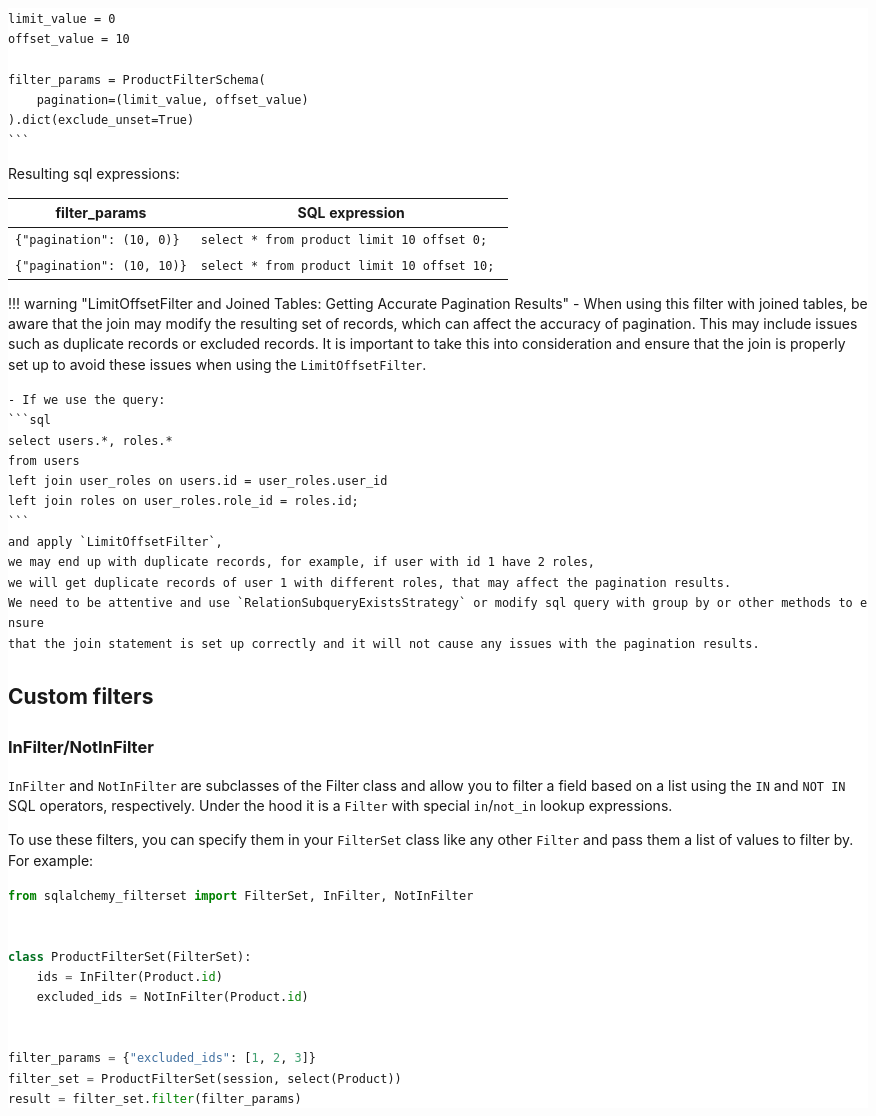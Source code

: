     limit_value = 0
    offset_value = 10

    filter_params = ProductFilterSchema(
        pagination=(limit_value, offset_value)
    ).dict(exclude_unset=True)
    ```

Resulting sql expressions:

| filter_params                  | SQL expression                                   |
|--------------------------------|--------------------------------------------------|
| ```{"pagination": (10, 0)}```  | ```select * from product limit 10 offset 0; ```  |
| ```{"pagination": (10, 10)}``` | ```select * from product limit 10 offset 10; ``` |


!!! warning "LimitOffsetFilter and Joined Tables: Getting Accurate Pagination Results"
    - When using this filter with joined tables, be aware that the join may modify
    the resulting set of records, which can affect the accuracy of pagination.
    This may include issues such as duplicate records or excluded records.
    It is important to take this into consideration and ensure
    that the join is properly set up to avoid these issues when using the `LimitOffsetFilter`.

    - If we use the query:
    ```sql
    select users.*, roles.*
    from users
    left join user_roles on users.id = user_roles.user_id
    left join roles on user_roles.role_id = roles.id;
    ```
    and apply `LimitOffsetFilter`,
    we may end up with duplicate records, for example, if user with id 1 have 2 roles,
    we will get duplicate records of user 1 with different roles, that may affect the pagination results.
    We need to be attentive and use `RelationSubqueryExistsStrategy` or modify sql query with group by or other methods to ensure
    that the join statement is set up correctly and it will not cause any issues with the pagination results.


## Custom filters
### InFilter/NotInFilter
`InFilter` and `NotInFilter` are subclasses of the Filter class and allow you to filter a field based on a list using the `IN` and `NOT IN` SQL operators, respectively.
Under the hood it is a `Filter` with special `in`/`not_in` lookup expressions.

To use these filters, you can specify them in your `FilterSet` class like any other `Filter` and pass them a list of values to filter by. For example:

```python
from sqlalchemy_filterset import FilterSet, InFilter, NotInFilter


class ProductFilterSet(FilterSet):
    ids = InFilter(Product.id)
    excluded_ids = NotInFilter(Product.id)


filter_params = {"excluded_ids": [1, 2, 3]}
filter_set = ProductFilterSet(session, select(Product))
result = filter_set.filter(filter_params)
```
